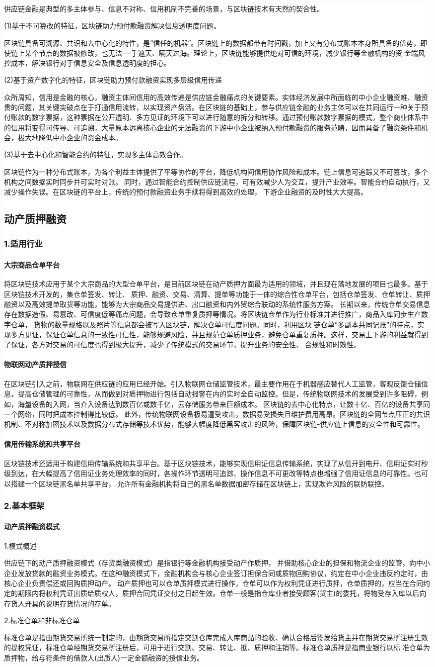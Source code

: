 供应链金融是典型的多主体参与、信息不对称、信用机制不完善的场景，与区块链技术有天然的契合性。

(1)基于不可篡改的特征，区块链助力预付款融资解决信息透明度问题。 

区块链具备可溯源、共识和去中心化的特性，是“信任的机器”。区块链上的数据都带有时间戳，加上又有分布式账本本身所具备的优势，即使链上某个节点的数据被修改，也无法 一手遮天、瞒天过海。理论上，区块链能够提供绝对可信的环境，减少银行等金融机构的资 金端风控成本，解决银行对于信息安全及信息透明度的担心。 

(2)基于资产数字化的特征，区块链助力预付款融资实现多层级信用传递

众所周知，信用是金融的核心，融资主体间信用的高效传递是供应链金融痛点的关键要素。实体经济发展中所面临的中小企业融资难、融资贵的问题，其关键突破点在于打通信用流转，以实现资产盘活。在区块链的基础上，参与供应链金融的业务主体可以在共同运行一种关于预付账款的数字票据，这种票据在公开透明、多方见证的环境下可以进行随意的拆分和转移。通过预付账款数字票据的模式，整个商业体系中的信用将变得可传导、可追溯，大量原本远离核心企业的无法融资的下游中小企业被纳入预付款融资的服务范畴，因而具备了融资条件和机会，极大地降低中小企业的资金成本。 

(3)基于去中心化和智能合约的特征，实现多主体高效合作。 

区块链作为一种分布式账本，为各个利益主体提供了平等协作的平台，降低机构间信用协作风险和成本。链上信息可追踪又不可篡改，多个机构之间数据实时同步并可实时对账。 同时，通过智能合约控制供应链流程，可有效减少人为交互，提升产业效率。智能合约自动执行，又减少操作失误。在区块链的平台上，传统的预付款融资业务手续将得到高效的处理， 下游企业融资的及时性大大提高。

## 动产质押融资

### 1.适用行业

#### 大宗商品仓单平台

将区块链技术应用于某个大宗商品的大型仓单平台，是目前区块链在动产质押方面最为适用的领域，并且现在落地发展的项目也最多。基于区块链技术开发的，集仓单签发、转让、 质押、融资、交易、清算、提单等功能于一体的综合性仓单平台，包括仓单签发、仓单转让、质押融资以及高效提单取货等功能，能够为大宗商品交易提供进、出口融资和内外贸综合联动的系统性服务方案。 长期以来，传统仓单交易信息存在数据造假、易篡改、可信度低等痛点问题，会导致仓单重复质押等情况。将区块链仓单作为行业标准并进行推广，商品入库同步生产数字仓单， 货物的数量规格以及照片等信息都会被写入区块链，解决仓单可信度问题。同时，利用区块 链仓单“多副本共同记账”的特点，实现多方见证，保证仓单信息的一致性可信性，能够规避风险，并且规范仓单质押业务，避免仓单重复质押。这样，交易上下游的利益就得到了保证，各方对交易的可信度也得到极大提升，减少了传统模式的交易环节，提升业务的安全性、 合规性和时效性。

#### 物联网动产质押授信

在区块链引入之前，物联网在供应链的应用已经开始。引入物联网仓储监管技术，最主要作用在于机器感应替代人工监管，客观反馈仓储信息，提高仓储管理的可靠性，从而做到对质押物进行包括自动报警在内的实时全自动监控。但是，传统物联网技术的发展受到许多阻碍，例如，海量设备的入网，当介入设备达到数百亿或数千亿，云存储服务带来巨额成本。 区块链的去中心化特点，让数十亿、百亿的设备共享同一个网络，同时把成本控制得比较低。 此外，传统物联网设备极易遭受攻击，数据易受损失且维护费用高昂。区块链的全网节点压正的共识机制、不对称加密技术以及数据分布式存储等技术优势，能够大幅度降低黑客攻击的风险，保障区块链-供应链上信息的安全性和可靠性。

#### 信用传输系统和共享平台

区块链技术还适用于构建信用传输系统和共享平台。基于区块链技术，能够实现信用证信息传输系统，实现了从信开到电开、信用证实时秒级到达，在大幅提高了信用证业务处理效率的同时，各操作环节透明可追踪、操作信息不可更改等特点也增强了信用证信息的可靠性。也可以搭建一个区块链黑名单共享平台， 允许所有金融机构将自己的黑名单数据加密存储在区块链上，实现欺诈风险的联防联控。 

### 2.基本框架

#### 动产质押融资模式

1.模式概述

供应链下的动产质押融资模式（存货类融资模式）是指银行等金融机构接受动产作质押， 并借助核心企业的担保和物流企业的监管，向中小企业发放贷款的融资业务模式。在这种融资模式下，金融机构会与核心企业签订担保合同或质物回购协议，约定在中小企业违反约定时，由核心企业负责偿还或回购质押动产。 动产质押也可以仓单质押模式进行操作，仓单可以作为权利凭证进行质押，仓单质押的，应当在合同约定的期限内将权利凭证出质给质权人，质押合同凭证交付之日起生效。仓单一般是指仓库业者接受顾客(货主)的委托，将物受存入库以后向存货人开具的说明存货情况的存单。

 2.标准仓单和非标准仓单 

标准仓单是指由期货交易所统一制定的，由期货交易所指定交割仓库完成入库商品的验收、确认合格后签发给货主并在期货交易所注册生效的提权凭证，标准仓单经期货交易所注册后，可用于进行交割、交易、转让、抵、质押和注销等。标准仓单质押是指商业银行以标 准仓单为质押物，给与符条件的借款人(出质人)一定金额融资的授信业务。 
